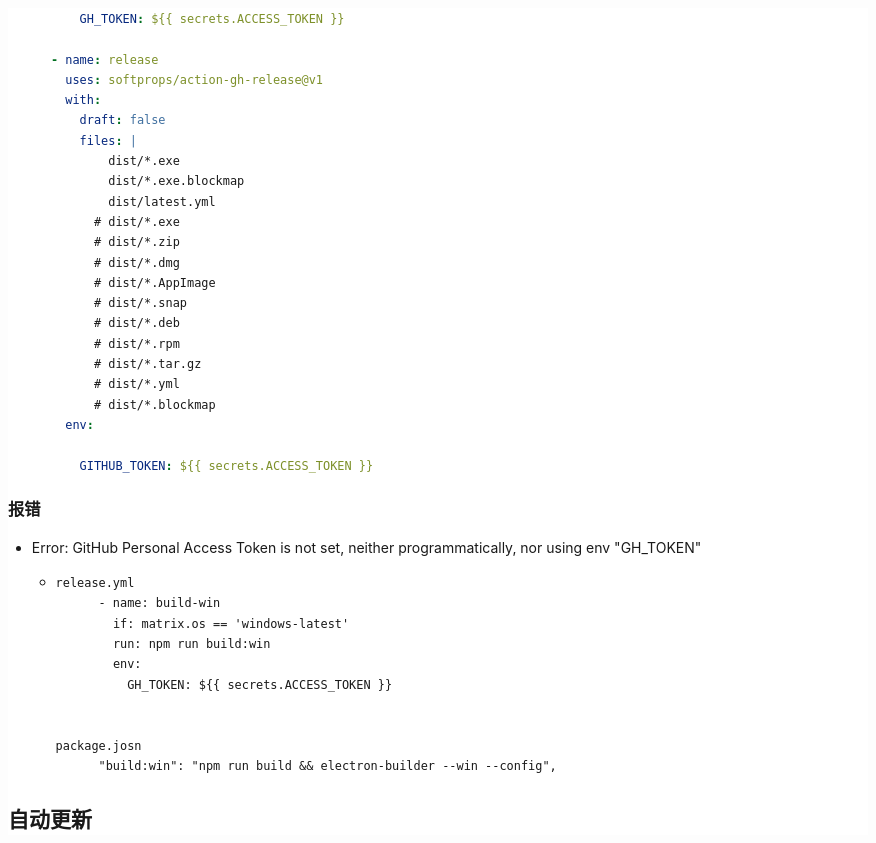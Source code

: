 ```yml
          GH_TOKEN: ${{ secrets.ACCESS_TOKEN }}

      - name: release
        uses: softprops/action-gh-release@v1
        with:
          draft: false
          files: |
              dist/*.exe
         	  dist/*.exe.blockmap
         	  dist/latest.yml
            # dist/*.exe
            # dist/*.zip
            # dist/*.dmg
            # dist/*.AppImage
            # dist/*.snap
            # dist/*.deb
            # dist/*.rpm
            # dist/*.tar.gz
            # dist/*.yml
            # dist/*.blockmap
        env:
        
          GITHUB_TOKEN: ${{ secrets.ACCESS_TOKEN }}
```







### 报错

- Error: GitHub Personal Access Token is not set, neither programmatically, nor using env "GH_TOKEN"

  - ```
    release.yml
          - name: build-win
            if: matrix.os == 'windows-latest'
            run: npm run build:win
            env:
              GH_TOKEN: ${{ secrets.ACCESS_TOKEN }}
              
              
    package.josn
    	  "build:win": "npm run build && electron-builder --win --config",
    ```

    







## 自动更新
